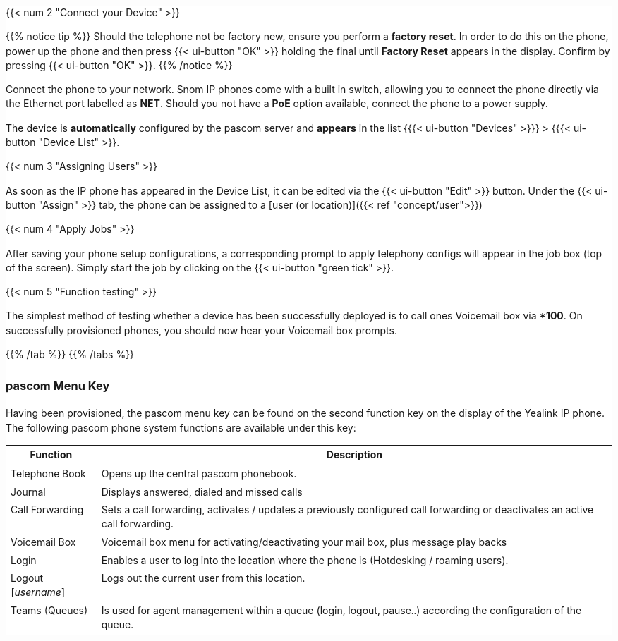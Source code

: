 {{< num 2 "Connect your Device" >}}

{{% notice tip %}}
Should the telephone not be factory new, ensure you perform a **factory reset**. In order to do this on the phone, power up the phone and then press {{< ui-button "OK" >}} holding the final until **Factory Reset** appears in the display. Confirm by pressing {{< ui-button "OK" >}}. 
{{% /notice %}}

Connect the phone to your network. Snom IP phones come with a built in switch, allowing you to connect the phone directly via the Ethernet port labelled as **NET**. Should you not have a **PoE** option available, connect the phone to a power supply.

The device is **automatically** configured by the pascom server and **appears** in the list {{{< ui-button "Devices" >}}} > {{{< ui-button "Device List" >}}. 

{{< num 3 "Assigning Users" >}}

As soon as the IP phone has appeared in the Device List, it can be edited via the {{< ui-button "Edit" >}} button. Under the {{< ui-button "Assign" >}} tab, the phone can be assigned to a [user (or location)]({{< ref "concept/user">}})

{{< num 4 "Apply Jobs" >}}

After saving your phone setup configurations, a corresponding prompt to apply telephony configs will appear in the job box (top of the screen). Simply start the job by clicking on the {{< ui-button "green tick" >}}.

{{< num 5 "Function testing" >}}

The simplest method of testing whether a device has been successfully deployed is to call ones Voicemail box via **\*100**. On successfully provisioned phones, you should now hear your Voicemail box prompts.

{{% /tab %}}
{{% /tabs %}}


### pascom Menu Key

Having been provisioned, the pascom menu key can be found on the second function key on the display of the Yealink IP phone. The following pascom phone system functions are available under this key:

|Function|Description|
|---|---|
|Telephone Book|Opens up the central pascom phonebook.|
|Journal|Displays answered, dialed and missed calls|
|Call Forwarding|Sets a call forwarding, activates / updates a previously configured call forwarding or deactivates an active call forwarding.|
|Voicemail Box|Voicemail box menu for activating/deactivating your mail box, plus message play backs|
|Login|Enables a user to log into the location where the phone is (Hotdesking / roaming users).|
|Logout [*username*]|Logs out the current user from this location.|
|Teams (Queues)|Is used for agent management within a queue (login, logout, pause..) according the configuration of the queue.|
